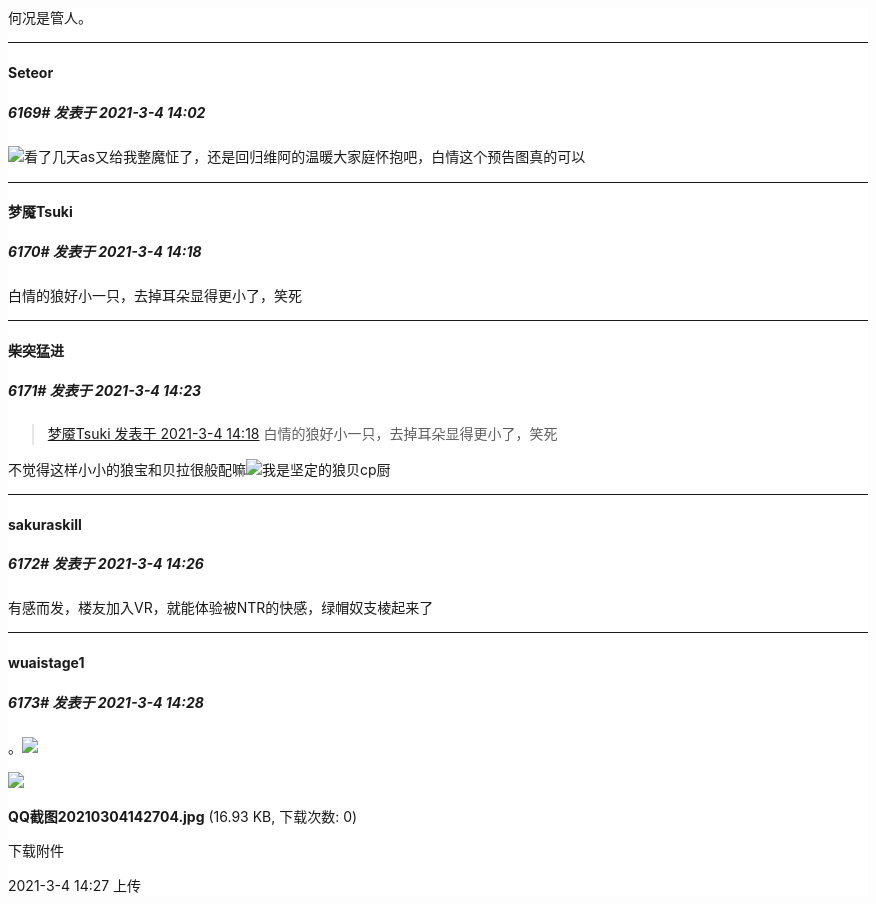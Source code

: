 何况是管人。


-----

####  Seteor  
##### 6169#       发表于 2021-3-4 14:02


<img src="https://static.saraba1st.com/image/smiley/face2017/069.png" referrerpolicy="no-referrer">看了几天as又给我整魔怔了，还是回归维阿的温暖大家庭怀抱吧，白情这个预告图真的可以


-----

####  梦魇Tsuki  
##### 6170#       发表于 2021-3-4 14:18


白情的狼好小一只，去掉耳朵显得更小了，笑死


-----

####  柴突猛进  
##### 6171#       发表于 2021-3-4 14:23


<blockquote><a href="httphttps://bbs.saraba1st.com/2b/forum.php?mod=redirect&amp;goto=findpost&amp;pid=50508695&amp;ptid=1989348" target="_blank">梦魇Tsuki 发表于 2021-3-4 14:18</a>
 白情的狼好小一只，去掉耳朵显得更小了，笑死</blockquote>
不觉得这样小小的狼宝和贝拉很般配嘛<img src="https://static.saraba1st.com/image/smiley/face2017/072.png" referrerpolicy="no-referrer">我是坚定的狼贝cp厨


-----

####  sakuraskill  
##### 6172#       发表于 2021-3-4 14:26


有感而发，楼友加入VR，就能体验被NTR的快感，绿帽奴支棱起来了


-----

####  wuaistage1  
##### 6173#       发表于 2021-3-4 14:28


。<img src="https://static.saraba1st.com/image/smiley/face2017/009.gif" referrerpolicy="no-referrer">

<img src="https://img.saraba1st.com/forum/202103/04/142745ihzj3cappvz8o13l.jpg" referrerpolicy="no-referrer">


<strong>QQ截图20210304142704.jpg</strong> (16.93 KB, 下载次数: 0)

下载附件

2021-3-4 14:27 上传
